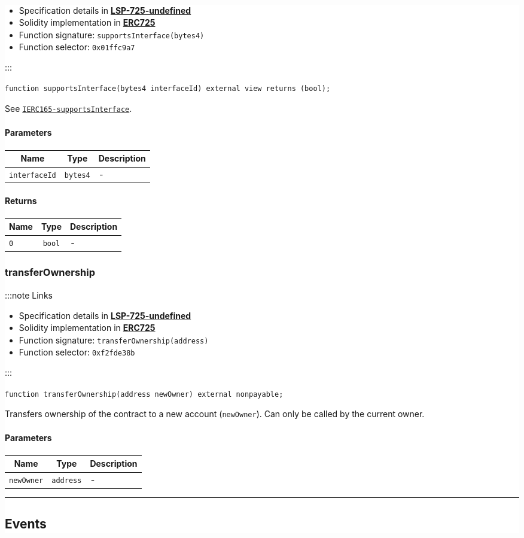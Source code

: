 - Specification details in [**LSP-725-undefined**](https://github.com/lukso-network/lips/tree/main/LSPs/LSP-725-undefined.md#supportsinterface)
- Solidity implementation in [**ERC725**](https://github.com/lukso-network/lsp-smart-contracts/blob/develop/contracts/ERC725)
- Function signature: `supportsInterface(bytes4)`
- Function selector: `0x01ffc9a7`

:::

```solidity
function supportsInterface(bytes4 interfaceId) external view returns (bool);
```

See [`IERC165-supportsInterface`](#ierc165-supportsinterface).

#### Parameters

| Name          |   Type   | Description |
| ------------- | :------: | ----------- |
| `interfaceId` | `bytes4` | -           |

#### Returns

| Name |  Type  | Description |
| ---- | :----: | ----------- |
| `0`  | `bool` | -           |

### transferOwnership

:::note Links

- Specification details in [**LSP-725-undefined**](https://github.com/lukso-network/lips/tree/main/LSPs/LSP-725-undefined.md#transferownership)
- Solidity implementation in [**ERC725**](https://github.com/lukso-network/lsp-smart-contracts/blob/develop/contracts/ERC725)
- Function signature: `transferOwnership(address)`
- Function selector: `0xf2fde38b`

:::

```solidity
function transferOwnership(address newOwner) external nonpayable;
```

Transfers ownership of the contract to a new account (`newOwner`). Can only be called by the current owner.

#### Parameters

| Name       |   Type    | Description |
| ---------- | :-------: | ----------- |
| `newOwner` | `address` | -           |

---

## Events
